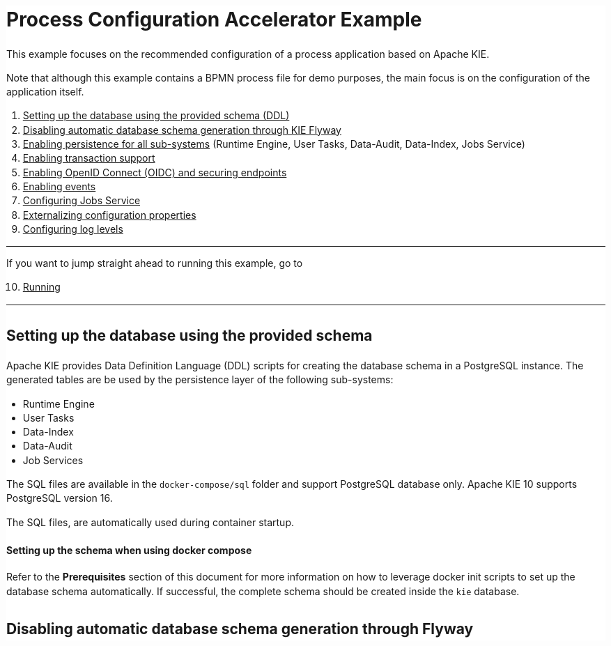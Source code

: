 

# Process Configuration Accelerator Example

This example focuses on the recommended configuration of a process application based on Apache KIE.

Note that although this example contains a BPMN process file for demo purposes, the main focus is on the configuration of the application itself.

1. [Setting up the database using the provided schema (DDL)](#setting-up-the-database-using-the-provided-schema)
2. [Disabling automatic database schema generation through KIE Flyway](#disabling-automatic-database-schema-generation-through-flyway)
3. [Enabling persistence for all sub-systems](#enabling-persistence-for-all-sub-systems) (Runtime Engine, User Tasks, Data-Audit, Data-Index, Jobs Service)
4. [Enabling transaction support](#enabling-transaction-support)
5. [Enabling OpenID Connect (OIDC) and securing endpoints](#enabling-openid-connect-oidc-and-securing-endpoints)
6. [Enabling events](#enabling-events)
7. [Configuring Jobs Service](#configuring-jobs-service)
8. [Externalizing configuration properties](#externalizing-configuration-properties)
9. [Configuring log levels](#configuring-log-levels)

---

If you want to jump straight ahead to running this example, go to

10. [Running](#running)

---

## Setting up the database using the provided schema

Apache KIE provides Data Definition Language (DDL) scripts for creating the database schema in a PostgreSQL instance. The generated tables are be used by the persistence layer of the following sub-systems:

- Runtime Engine
- User Tasks
- Data-Index
- Data-Audit
- Job Services

The SQL files are available in the `docker-compose/sql` folder and support PostgreSQL database only. Apache KIE 10 supports PostgreSQL version 16.

The SQL files, are automatically used during container startup.

#### Setting up the schema when using docker compose

Refer to the **Prerequisites** section of this document for more information on how to leverage docker init scripts to set up the database schema automatically. If successful, the complete schema should be created inside the `kie` database.

## Disabling automatic database schema generation through Flyway
